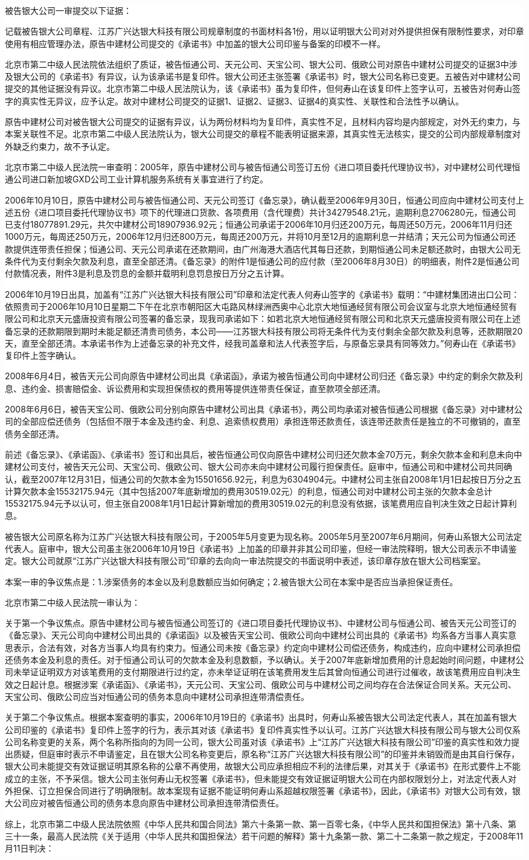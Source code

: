被告银大公司一审提交以下证据：

记载被告银大公司章程、江苏广兴达银大科技有限公司规章制度的书面材料各1份，用以证明银大公司对对外提供担保有限制性要求，对印章使用有相应管理办法，原告中建材公司提交的《承诺书》中加盖的银大公司印鉴与备案的印模不一样。

北京市第二中级人民法院依法组织了质证，被告恒通公司、天元公司、天宝公司、银大公司、俄欧公司对原告中建材公司提交的证据3中涉及银大公司的《承诺书》有异议，认为该承诺书是复印件。银大公司还主张签署《承诺书》时，银大公司名称已变更。五被告对中建材公司提交的其他证据没有异议。北京市第二中级人民法院认为，该《承诺书》虽为复印件，但何寿山在该复印件上签字认可，五被告对何寿山签字的真实性无异议，应予认定。故对中建材公司提交的证据1、证据2、证据3、证据4的真实性、关联性和合法性予以确认。

原告中建材公司对被告银大公司提交的证据有异议，认为两份材料均为复印件，真实性不足，且材料内容均是内部规定，对外无约束力，与本案关联性不足。北京市第二中级人民法院认为，银大公司提交的章程不能表明证据来源，其真实性无法核实，提交的公司内部规章制度对外缺乏约束力，故不予认定。

北京市第二中级人民法院一审查明：2005年，原告中建材公司与被告恒通公司签订五份《进口项目委托代理协议书》，对中建材公司代理恒通公司进口新加坡GXD公司工业计算机服务系统有关事宜进行了约定。

2006年10月10日，原告中建材公司与被告恒通公司、天元公司签订《备忘录》，确认截至2006年9月30日，恒通公司应向中建材公司支付上述五份《进口项目委托代理协议书》项下的代理进口货款、各项费用（含代理费）共计34279548.21元，逾期利息2706280元，恒通公司已支付18077891.29元，共欠中建材公司18907936.92元；恒通公司承诺于2006年10月归还200万元，每周还50万元，2006年11月归还1000万元，每周还250万元，2006年12月归还800万元，每周还200万元，并将10月至12月的逾期利息一并结清；天元公司为恒通公司还款提供连带责任担保；恒通公司、天元公司承诺在还款期间，由广州海港大酒店代其每日还款，到期恒通公司未足额还款时，由银大公司无条件代为支付剩余欠款及利息，直至全部还清。《备忘录》的附件1是恒通公司的应付款（至2006年8月30日）的明细表，附件2是恒通公司付款情况表，附件3是利息及罚息的金额并载明利息罚息按日万分之五计算。

2006年10月19日出具，加盖有“江苏广兴达银大科技有限公司”印章和法定代表人何寿山签字的《承诺书》载明：“中建材集团进出口公司：依照贵司于2006年10月10日星期二下午在北京市朝阳区大屯路风林绿洲西奥中心北京大地恒通经贸有限公司会议室与北京大地恒通经贸有限公司和北京天元盛唐投资有限公司签署的备忘录，现我司承诺如下：如若北京大地恒通经贸有限公司和北京天元盛唐投资有限公司在上述备忘录的还款期限到期时未能足额还清贵司债务，本公司——江苏银大科技有限公司将无条件代为支付剩余全部欠款及利息等，还款期限20天，直至全部还清。本承诺书作为上述备忘录的补充文件，经我司盖章和法人代表签字后，与原备忘录具有同等效力。”何寿山在《承诺书》复印件上签字确认。

2008年6月4日，被告天元公司向原告中建材公司出具《承诺函》，承诺为被告恒通公司向中建材公司归还《备忘录》中约定的剩余欠款及利息、违约金、损害赔偿金、诉讼费用和实现担保债权的费用等提供连带责任保证，直至款项全部还清。

2008年6月6日，被告天宝公司、俄欧公司分别向原告中建材公司出具《承诺书》，两公司均承诺对被告恒通公司根据《备忘录》对中建材公司的全部应偿还债务（包括但不限于本金及违约金、利息、追索债权费用）承担连带还款责任，该连带还款责任是独立的不可撤销的，直至债务全部还清。

前述《备忘录》、《承诺函》、《承诺书》签订和出具后，被告恒通公司仅向原告中建材公司归还欠款本金70万元，剩余欠款本金和利息未向中建材公司支付，被告天元公司、天宝公司、俄欧公司、银大公司亦未向中建材公司履行担保责任。庭审中，恒通公司和中建材公司共同确认，截至2007年12月31日，恒通公司的欠款本金为15501656.92元，利息为6304904元。中建材公司主张自2008年1月1日起按日万分之五计算欠款本金15532175.94元（其中包括2007年底新增加的费用30519.02元）的利息，恒通公司对中建材公司主张的欠款本金总计15532175.94元予以认可，但主张自2008年1月1日起计算新增加的费用30519.02元的利息没有依据，该笔费用应自判决生效之日起计算利息。

被告银大公司原名称为江苏广兴达银大科技有限公司，于2005年5月变更为现名称。2005年5月至2007年6月期间，何寿山系银大公司法定代表人。庭审中，银大公司虽主张2006年10月19日《承诺书》上加盖的印章并非其公司印鉴，但经一审法院释明，银大公司表示不申请鉴定。银大公司就原“江苏广兴达银大科技有限公司”印章的去向向一审法院提交的书面说明中表述，该印章存放在银大公司档案室。

本案一审的争议焦点是：1.涉案债务的本金以及利息数额应当如何确定；2.被告银大公司在本案中是否应当承担保证责任。

北京市第二中级人民法院一审认为：

关于第一个争议焦点。原告中建材公司与被告恒通公司签订的《进口项目委托代理协议书》、中建材公司与恒通公司、被告天元公司签订的《备忘录》、天元公司向中建材公司出具的《承诺函》以及被告天宝公司、俄欧公司向中建材公司出具的《承诺书》均系各方当事人真实意思表示，合法有效，对各方当事人均具有约束力。恒通公司未按《备忘录》约定向中建材公司偿还债务，构成违约，应向中建材公司承担偿还债务本金及利息的责任。对于恒通公司认可的欠款本金及利息数额，予以确认。关于2007年底新增加费用的计息起始时间问题，中建材公司未举证证明双方对该笔费用的支付期限进行过约定，亦未举证证明在该笔费用发生后其曾向恒通公司进行过催收，故该笔费用应自判决生效之日起计息。根据涉案《承诺函》、《承诺书》，天元公司、天宝公司、俄欧公司与中建材公司之间均存在合法保证合同关系。天元公司、天宝公司、俄欧公司应当对恒通公司的债务本息向中建材公司承担连带清偿责任。

关于第二个争议焦点。根据本案查明的事实，2006年10月19日的《承诺书》出具时，何寿山系被告银大公司法定代表人，其在加盖有银大公司印鉴的《承诺书》复印件上签字的行为，表示其对该《承诺书》复印件真实性予以认可。江苏广兴达银大科技有限公司与银大公司仅系公司名称变更的关系，两个名称所指向的为同一公司，银大公司虽对该《承诺书》上“江苏广兴达银大科技有限公司”印鉴的真实性和效力提出质疑，但庭审时表示不申请鉴定，且在银大公司名称变更后，原名称“江苏广兴达银大科技有限公司”的印鉴并未销毁而是由其自行保存，银大公司未能提交有效证据证明其原名称的公章不再使用，故银大公司应承担相应不利的法律后果，对其关于《承诺书》在形式要件上不能成立的主张，不予采信。银大公司主张何寿山无权签署《承诺书》，但未能提交有效证据证明银大公司在内部权限划分上，对法定代表人对外担保、订立担保合同进行了明确限制。故本案现有证据不能证明何寿山系超越权限签署《承诺书》，因此，《承诺书》对银大公司有效，银大公司应对被告恒通公司的债务本息向原告中建材公司承担连带清偿责任。

综上，北京市第二中级人民法院依照《中华人民共和国合同法》第六十条第一款、第一百零七条，《中华人民共和国担保法》第十八条、第三十一条，最高人民法院《关于适用〈中华人民共和国担保法〉若干问题的解释》第十九条第一款、第二十二条第一款之规定，于2008年11月11日判决：
